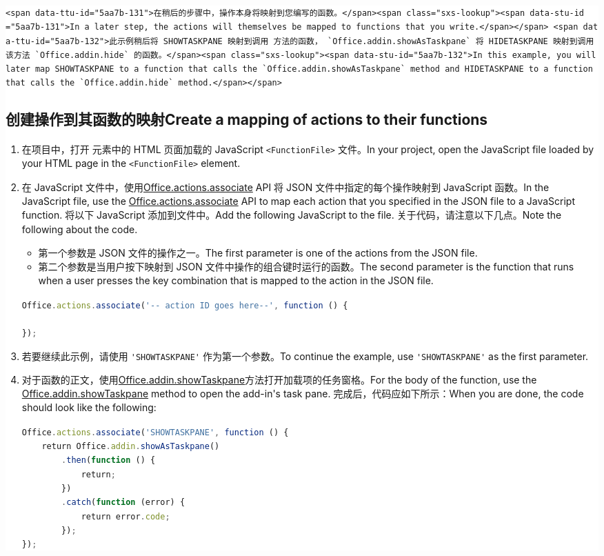     <span data-ttu-id="5aa7b-131">在稍后的步骤中，操作本身将映射到您编写的函数。</span><span class="sxs-lookup"><span data-stu-id="5aa7b-131">In a later step, the actions will themselves be mapped to functions that you write.</span></span> <span data-ttu-id="5aa7b-132">此示例稍后将 SHOWTASKPANE 映射到调用 方法的函数， `Office.addin.showAsTaskpane` 将 HIDETASKPANE 映射到调用 该方法 `Office.addin.hide` 的函数。</span><span class="sxs-lookup"><span data-stu-id="5aa7b-132">In this example, you will later map SHOWTASKPANE to a function that calls the `Office.addin.showAsTaskpane` method and HIDETASKPANE to a function that calls the `Office.addin.hide` method.</span></span>

## <a name="create-a-mapping-of-actions-to-their-functions"></a><span data-ttu-id="5aa7b-133">创建操作到其函数的映射</span><span class="sxs-lookup"><span data-stu-id="5aa7b-133">Create a mapping of actions to their functions</span></span>

1. <span data-ttu-id="5aa7b-134">在项目中，打开 元素中的 HTML 页面加载的 JavaScript `<FunctionFile>` 文件。</span><span class="sxs-lookup"><span data-stu-id="5aa7b-134">In your project, open the JavaScript file loaded by your HTML page in the `<FunctionFile>` element.</span></span>
1. <span data-ttu-id="5aa7b-135">在 JavaScript 文件中，使用[Office.actions.associate](/javascript/api/office/office.actions#associate) API 将 JSON 文件中指定的每个操作映射到 JavaScript 函数。</span><span class="sxs-lookup"><span data-stu-id="5aa7b-135">In the JavaScript file, use the [Office.actions.associate](/javascript/api/office/office.actions#associate) API to map each action that you specified in the JSON file to a JavaScript function.</span></span> <span data-ttu-id="5aa7b-136">将以下 JavaScript 添加到文件中。</span><span class="sxs-lookup"><span data-stu-id="5aa7b-136">Add the following JavaScript to the file.</span></span> <span data-ttu-id="5aa7b-137">关于代码，请注意以下几点。</span><span class="sxs-lookup"><span data-stu-id="5aa7b-137">Note the following about the code.</span></span>

    - <span data-ttu-id="5aa7b-138">第一个参数是 JSON 文件的操作之一。</span><span class="sxs-lookup"><span data-stu-id="5aa7b-138">The first parameter is one of the actions from the JSON file.</span></span>
    - <span data-ttu-id="5aa7b-139">第二个参数是当用户按下映射到 JSON 文件中操作的组合键时运行的函数。</span><span class="sxs-lookup"><span data-stu-id="5aa7b-139">The second parameter is the function that runs when a user presses the key combination that is mapped to the action in the JSON file.</span></span>

    ```javascript
    Office.actions.associate('-- action ID goes here--', function () {

    });
    ```

1. <span data-ttu-id="5aa7b-140">若要继续此示例，请使用 `'SHOWTASKPANE'` 作为第一个参数。</span><span class="sxs-lookup"><span data-stu-id="5aa7b-140">To continue the example, use `'SHOWTASKPANE'` as the first parameter.</span></span>
1. <span data-ttu-id="5aa7b-141">对于函数的正文，使用[Office.addin.showTaskpane](/javascript/api/office/office.addin#showastaskpane--)方法打开加载项的任务窗格。</span><span class="sxs-lookup"><span data-stu-id="5aa7b-141">For the body of the function, use the [Office.addin.showTaskpane](/javascript/api/office/office.addin#showastaskpane--) method to open the add-in's task pane.</span></span> <span data-ttu-id="5aa7b-142">完成后，代码应如下所示：</span><span class="sxs-lookup"><span data-stu-id="5aa7b-142">When you are done, the code should look like the following:</span></span>

    ```javascript
    Office.actions.associate('SHOWTASKPANE', function () {
        return Office.addin.showAsTaskpane()
            .then(function () {
                return;
            })
            .catch(function (error) {
                return error.code;
            });
    });
    ```
